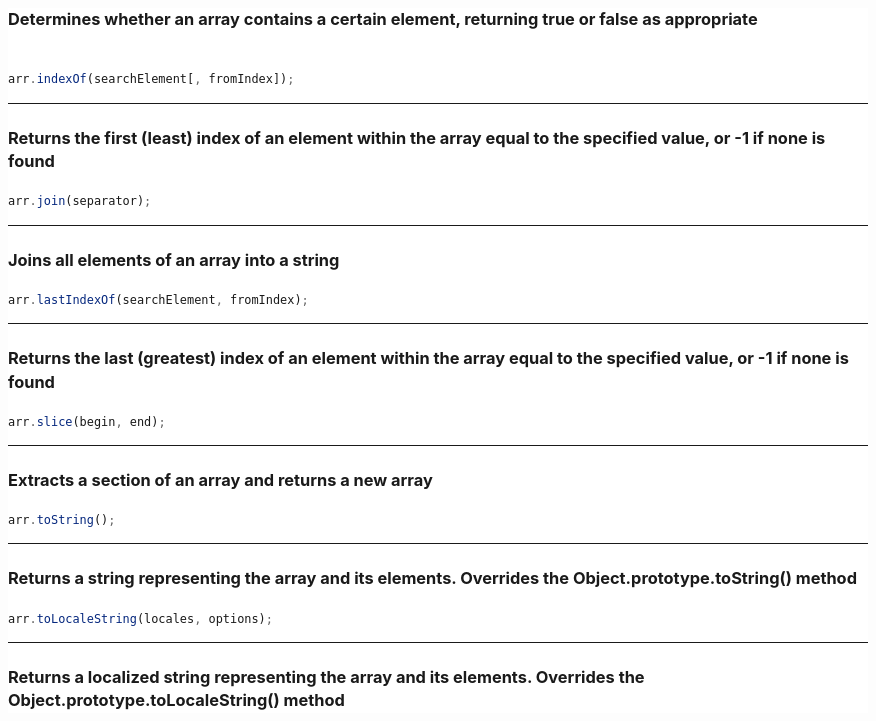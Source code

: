 ### Determines whether an array contains a certain element, returning true or false as appropriate

```js

arr.indexOf(searchElement[, fromIndex]);

```

---

### Returns the first (least) index of an element within the array equal to the specified value, or -1 if none is found

```js
arr.join(separator);
```

---

### Joins all elements of an array into a string

```js
arr.lastIndexOf(searchElement, fromIndex);
```

---

### Returns the last (greatest) index of an element within the array equal to the specified value, or -1 if none is found

```js
arr.slice(begin, end);
```

---

### Extracts a section of an array and returns a new array

```js
arr.toString();
```

---

### Returns a string representing the array and its elements. Overrides the Object.prototype.toString() method

```js
arr.toLocaleString(locales, options);
```

---

### Returns a localized string representing the array and its elements. Overrides the Object.prototype.toLocaleString() method
